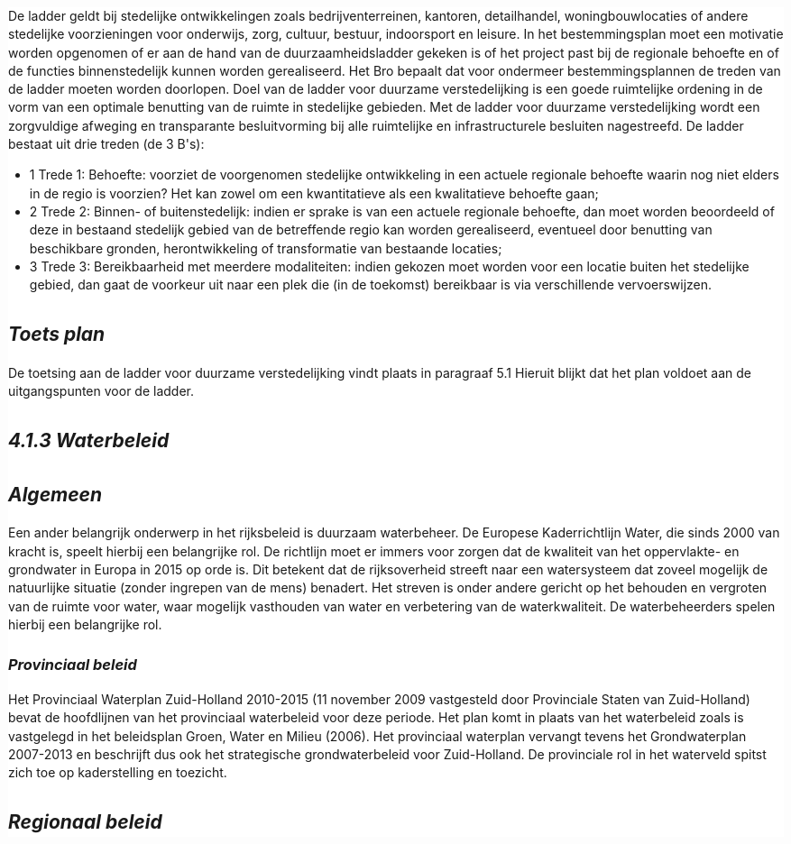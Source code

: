 De ladder geldt bij stedelijke ontwikkelingen zoals bedrijventerreinen, kantoren, detailhandel, woningbouwlocaties of andere stedelijke voorzieningen voor onderwijs, zorg, cultuur, bestuur, indoorsport en leisure. In het bestemmingsplan moet een motivatie worden opgenomen of er aan de hand van de duurzaamheidsladder gekeken is of het project past bij de regionale behoefte en of de functies binnenstedelijk kunnen worden gerealiseerd. Het Bro bepaalt dat voor ondermeer bestemmingsplannen de treden van de ladder moeten worden doorlopen. Doel van de ladder voor duurzame verstedelijking is een goede ruimtelijke ordening in de vorm van een optimale benutting van de ruimte in stedelijke gebieden. Met de ladder voor duurzame verstedelijking wordt een zorgvuldige afweging en transparante besluitvorming bij alle ruimtelijke en infrastructurele besluiten nagestreefd. De ladder bestaat uit drie treden (de 3 B's):

- 1 Trede 1: Behoefte: voorziet de voorgenomen stedelijke ontwikkeling in een actuele regionale behoefte waarin nog niet elders in de regio is voorzien? Het kan zowel om een kwantitatieve als een kwalitatieve behoefte gaan;
- 2 Trede 2: Binnen- of buitenstedelijk: indien er sprake is van een actuele regionale behoefte, dan moet worden beoordeeld of deze in bestaand stedelijk gebied van de betreffende regio kan worden gerealiseerd, eventueel door benutting van beschikbare gronden, herontwikkeling of transformatie van bestaande locaties;
- 3 Trede 3: Bereikbaarheid met meerdere modaliteiten: indien gekozen moet worden voor een locatie buiten het stedelijke gebied, dan gaat de voorkeur uit naar een plek die (in de toekomst) bereikbaar is via verschillende vervoerswijzen.

## *Toets plan*

De toetsing aan de ladder voor duurzame verstedelijking vindt plaats in paragraaf 5.1 Hieruit blijkt dat het plan voldoet aan de uitgangspunten voor de ladder.

## *4.1.3 Waterbeleid*

## *Algemeen*

Een ander belangrijk onderwerp in het rijksbeleid is duurzaam waterbeheer. De Europese Kaderrichtlijn Water, die sinds 2000 van kracht is, speelt hierbij een belangrijke rol. De richtlijn moet er immers voor zorgen dat de kwaliteit van het oppervlakte- en grondwater in Europa in 2015 op orde is. Dit betekent dat de rijksoverheid streeft naar een watersysteem dat zoveel mogelijk de natuurlijke situatie (zonder ingrepen van de mens) benadert. Het streven is onder andere gericht op het behouden en vergroten van de ruimte voor water, waar mogelijk vasthouden van water en verbetering van de waterkwaliteit. De waterbeheerders spelen hierbij een belangrijke rol.

### *Provinciaal beleid*

Het Provinciaal Waterplan Zuid-Holland 2010-2015 (11 november 2009 vastgesteld door Provinciale Staten van Zuid-Holland) bevat de hoofdlijnen van het provinciaal waterbeleid voor deze periode. Het plan komt in plaats van het waterbeleid zoals is vastgelegd in het beleidsplan Groen, Water en Milieu (2006). Het provinciaal waterplan vervangt tevens het Grondwaterplan 2007-2013 en beschrijft dus ook het strategische grondwaterbeleid voor Zuid-Holland. De provinciale rol in het waterveld spitst zich toe op kaderstelling en toezicht.

## *Regionaal beleid*
